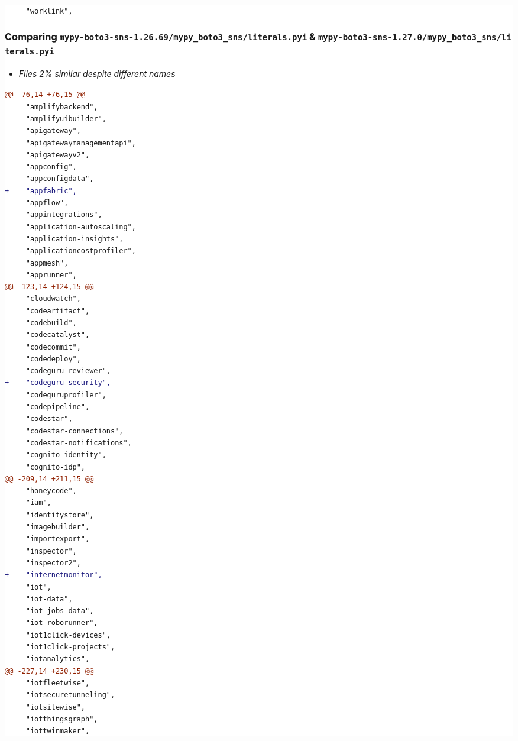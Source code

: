 ```diff
     "worklink",
```

### Comparing `mypy-boto3-sns-1.26.69/mypy_boto3_sns/literals.pyi` & `mypy-boto3-sns-1.27.0/mypy_boto3_sns/literals.pyi`

 * *Files 2% similar despite different names*

```diff
@@ -76,14 +76,15 @@
     "amplifybackend",
     "amplifyuibuilder",
     "apigateway",
     "apigatewaymanagementapi",
     "apigatewayv2",
     "appconfig",
     "appconfigdata",
+    "appfabric",
     "appflow",
     "appintegrations",
     "application-autoscaling",
     "application-insights",
     "applicationcostprofiler",
     "appmesh",
     "apprunner",
@@ -123,14 +124,15 @@
     "cloudwatch",
     "codeartifact",
     "codebuild",
     "codecatalyst",
     "codecommit",
     "codedeploy",
     "codeguru-reviewer",
+    "codeguru-security",
     "codeguruprofiler",
     "codepipeline",
     "codestar",
     "codestar-connections",
     "codestar-notifications",
     "cognito-identity",
     "cognito-idp",
@@ -209,14 +211,15 @@
     "honeycode",
     "iam",
     "identitystore",
     "imagebuilder",
     "importexport",
     "inspector",
     "inspector2",
+    "internetmonitor",
     "iot",
     "iot-data",
     "iot-jobs-data",
     "iot-roborunner",
     "iot1click-devices",
     "iot1click-projects",
     "iotanalytics",
@@ -227,14 +230,15 @@
     "iotfleetwise",
     "iotsecuretunneling",
     "iotsitewise",
     "iotthingsgraph",
     "iottwinmaker",
```